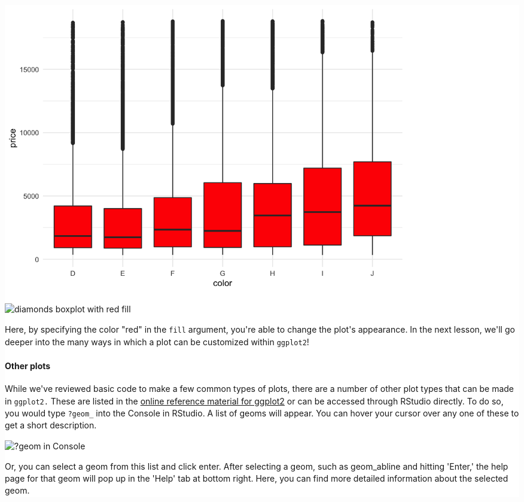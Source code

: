 <img src="04-dataviz_files/figure-html/unnamed-chunk-16-1.png" width="672" />

![diamonds boxplot with red fill](https://docs.google.com/presentation/d/1WRfoVxRU_dRcbMGtsha5zSokBRoAFIirm32Wq6bZuEc/export/png?id=1WRfoVxRU_dRcbMGtsha5zSokBRoAFIirm32Wq6bZuEc&pageid=g4d96e4be59_0_0)

Here, by specifying the color "red" in the `fill` argument, you're able to change the plot's appearance. In the next lesson, we'll go deeper into the many ways in which a plot can be customized within `ggplot2`!

#### Other plots

While we've reviewed basic code to make a few common types of plots, there are a number of other plot types that can be made in `ggplot2.` These are listed in the [online reference material for ggplot2](http://ggplot2.tidyverse.org/reference/) or can be accessed through RStudio directly. To do so, you would type `?geom_` into the Console in RStudio. A list of geoms will appear. You can hover your cursor over any one of these to get a short description. 

![?geom in Console](https://docs.google.com/presentation/d/1WRfoVxRU_dRcbMGtsha5zSokBRoAFIirm32Wq6bZuEc/export/png?id=1WRfoVxRU_dRcbMGtsha5zSokBRoAFIirm32Wq6bZuEc&pageid=g360e22de56_0_149)

Or, you can select a geom from this list and click enter. After selecting a geom, such as geom_abline and hitting 'Enter,' the help page for that geom will pop up in the 'Help' tab at bottom right. Here, you can find more detailed information about the selected geom.
